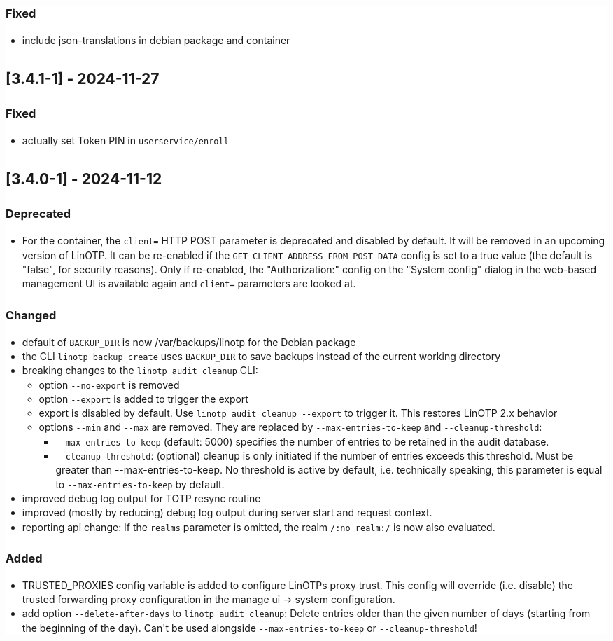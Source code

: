 ### Fixed

- include json-translations in debian package and container

## [3.4.1-1] - 2024-11-27

### Fixed

- actually set Token PIN in `userservice/enroll`

## [3.4.0-1] - 2024-11-12

### Deprecated

- For the container, the `client=` HTTP POST parameter is deprecated and disabled by default.
  It will be removed in an upcoming version of LinOTP. It can be re-enabled
  if the `GET_CLIENT_ADDRESS_FROM_POST_DATA` config is set to a true value
  (the default is "false", for security reasons). Only if re-enabled, the
  "Authorization:" config on the "System config" dialog in the web-based
  management UI is available again and `client=` parameters are looked at.

### Changed

- default of `BACKUP_DIR` is now /var/backups/linotp for the Debian package
- the CLI `linotp backup create` uses `BACKUP_DIR` to save backups instead of the current working directory
- breaking changes to the `linotp audit cleanup` CLI:
  - option `--no-export` is removed
  - option `--export` is added to trigger the export
  - export is disabled by default. Use `linotp audit cleanup --export` to trigger it. This restores LinOTP 2.x behavior
  - options `--min` and `--max` are removed. They are replaced by `--max-entries-to-keep` and `--cleanup-threshold`:
    - `--max-entries-to-keep` (default: 5000) specifies the number of entries to be retained in the audit database.
    - `--cleanup-threshold`: (optional) cleanup is only initiated if the number of entries exceeds this threshold.
      Must be greater than --max-entries-to-keep. No threshold is active by default, i.e. technically speaking,
      this parameter is equal to `--max-entries-to-keep` by default.
- improved debug log output for TOTP resync routine
- improved (mostly by reducing) debug log output during server start and request context.
- reporting api change: If the `realms` parameter is omitted, the realm `/:no realm:/` is now also evaluated.

### Added

- TRUSTED_PROXIES config variable is added to configure LinOTPs proxy trust.
  This config will override (i.e. disable) the trusted forwarding proxy
  configuration in the manage ui -> system configuration.
- add option `--delete-after-days` to `linotp audit cleanup`:
  Delete entries older than the given number of days (starting from the beginning of the day).
  Can't be used alongside `--max-entries-to-keep` or `--cleanup-threshold`!
